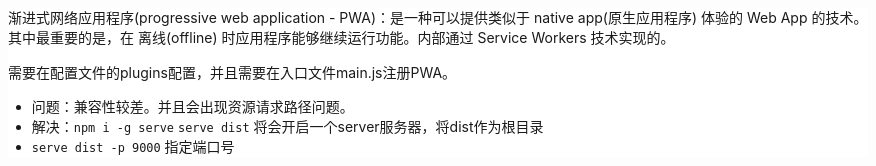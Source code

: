 渐进式网络应用程序(progressive web application - PWA)：是一种可以提供类似于 native app(原生应用程序) 体验的 Web App 的技术。其中最重要的是，在 离线(offline) 时应用程序能够继续运行功能。内部通过 Service Workers 技术实现的。

需要在配置文件的plugins配置，并且需要在入口文件main.js注册PWA。

- 问题：兼容性较差。并且会出现资源请求路径问题。
- 解决：`npm i -g serve`    `serve dist` 将会开启一个server服务器，将dist作为根目录
- `serve dist -p 9000` 指定端口号